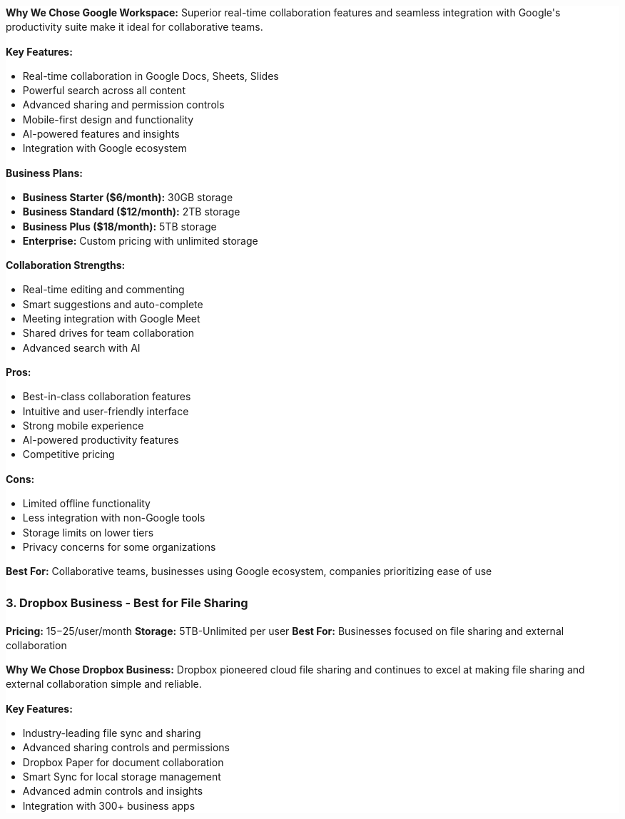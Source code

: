 **Why We Chose Google Workspace:**
Superior real-time collaboration features and seamless integration with Google's productivity suite make it ideal for collaborative teams.

**Key Features:**
- Real-time collaboration in Google Docs, Sheets, Slides
- Powerful search across all content
- Advanced sharing and permission controls
- Mobile-first design and functionality
- AI-powered features and insights
- Integration with Google ecosystem

**Business Plans:**
- **Business Starter ($6/month):** 30GB storage
- **Business Standard ($12/month):** 2TB storage
- **Business Plus ($18/month):** 5TB storage
- **Enterprise:** Custom pricing with unlimited storage

**Collaboration Strengths:**
- Real-time editing and commenting
- Smart suggestions and auto-complete
- Meeting integration with Google Meet
- Shared drives for team collaboration
- Advanced search with AI

**Pros:**
- Best-in-class collaboration features
- Intuitive and user-friendly interface
- Strong mobile experience
- AI-powered productivity features
- Competitive pricing

**Cons:**
- Limited offline functionality
- Less integration with non-Google tools
- Storage limits on lower tiers
- Privacy concerns for some organizations

**Best For:** Collaborative teams, businesses using Google ecosystem, companies prioritizing ease of use

### 3. Dropbox Business - Best for File Sharing

**Pricing:** $15-$25/user/month
**Storage:** 5TB-Unlimited per user
**Best For:** Businesses focused on file sharing and external collaboration

**Why We Chose Dropbox Business:**
Dropbox pioneered cloud file sharing and continues to excel at making file sharing and external collaboration simple and reliable.

**Key Features:**
- Industry-leading file sync and sharing
- Advanced sharing controls and permissions
- Dropbox Paper for document collaboration
- Smart Sync for local storage management
- Advanced admin controls and insights
- Integration with 300+ business apps
